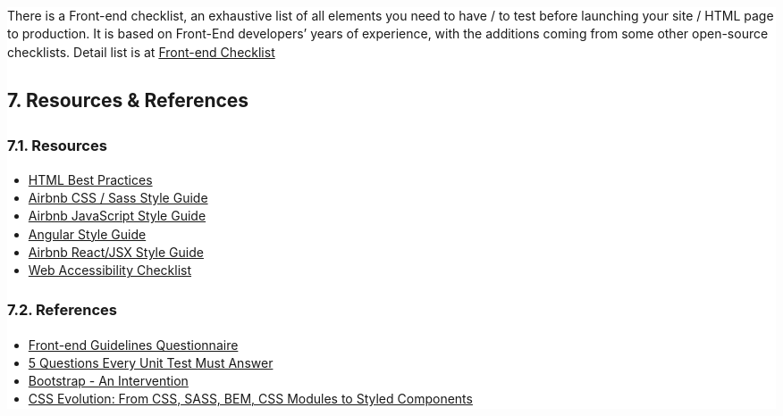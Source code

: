 There is a Front-end checklist, an exhaustive list of all elements you need to have / to test before launching your site / HTML page to production. It is based on Front-End developers’ years of experience, with the additions coming from some other open-source checklists. Detail list is at [Front-end Checklist](http://frontendchecklist.com/) 

## 7. Resources & References

### 7.1. Resources
- [HTML Best Practices](https://github.com/hail2u/html-best-practices/blob/master/README.md)
- [Airbnb CSS / Sass Style Guide](https://github.com/airbnb/css/blob/master/README.md)
- [Airbnb JavaScript Style Guide](https://github.com/airbnb/javascript/blob/master/README.md)
- [Angular Style Guide](https://angular.io/docs/ts/latest/guide/style-guide.html)
- [Airbnb React/JSX Style Guide](https://github.com/airbnb/javascript/blob/master/react/README.md)
- [Web Accessibility Checklist](http://a11yproject.com/checklist.html)

### 7.2. References
- [Front-end Guidelines Questionnaire](https://github.com/bradfrost/frontend-guidelines-questionnaire)
- [5 Questions Every Unit Test Must Answer](https://medium.com/javascript-scene/what-every-unit-test-needs-f6cd34d9836d#.8yjo9e8a7)
- [Bootstrap - An Intervention](https://evilmartians.com/chronicles/bootstrap-an-intervention)
- [CSS Evolution: From CSS, SASS, BEM, CSS Modules to Styled Components](https://m.alphasights.com/css-evolution-from-css-sass-bem-css-modules-to-styled-components-d4c1da3a659b#.zdulmmlze)
